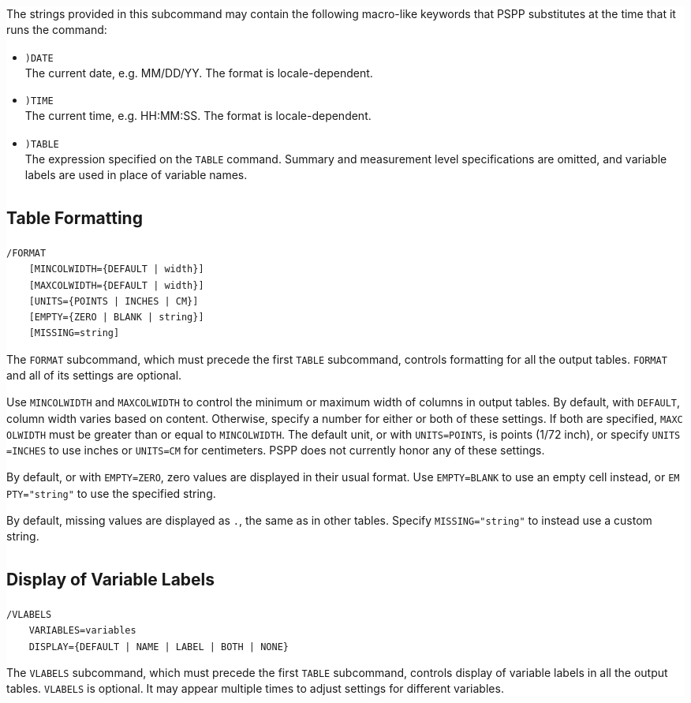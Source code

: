 The strings provided in this subcommand may contain the following
macro-like keywords that PSPP substitutes at the time that it runs the
command:

* `)DATE`  
  The current date, e.g. MM/DD/YY. The format is locale-dependent.

* `)TIME`  
  The current time, e.g. HH:MM:SS. The format is locale-dependent.

* `)TABLE`  
  The expression specified on the `TABLE` command.  Summary and
  measurement level specifications are omitted, and variable labels
  are used in place of variable names.

## Table Formatting

```
/FORMAT
    [MINCOLWIDTH={DEFAULT | width}]
    [MAXCOLWIDTH={DEFAULT | width}]
    [UNITS={POINTS | INCHES | CM}]
    [EMPTY={ZERO | BLANK | string}]
    [MISSING=string]
```

The `FORMAT` subcommand, which must precede the first `TABLE`
subcommand, controls formatting for all the output tables.  `FORMAT` and
all of its settings are optional.

Use `MINCOLWIDTH` and `MAXCOLWIDTH` to control the minimum or maximum
width of columns in output tables.  By default, with `DEFAULT`, column
width varies based on content.  Otherwise, specify a number for either
or both of these settings.  If both are specified, `MAXCOLWIDTH` must be
greater than or equal to `MINCOLWIDTH`.  The default unit, or with
`UNITS=POINTS`, is points (1/72 inch), or specify `UNITS=INCHES` to use
inches or `UNITS=CM` for centimeters.  PSPP does not currently honor any
of these settings.

By default, or with `EMPTY=ZERO`, zero values are displayed in their
usual format.  Use `EMPTY=BLANK` to use an empty cell instead, or
`EMPTY="string"` to use the specified string.

By default, missing values are displayed as `.`, the same as in other
tables.  Specify `MISSING="string"` to instead use a custom string.

## Display of Variable Labels

```
/VLABELS
    VARIABLES=variables
    DISPLAY={DEFAULT | NAME | LABEL | BOTH | NONE}
```

The `VLABELS` subcommand, which must precede the first `TABLE`
subcommand, controls display of variable labels in all the output
tables.  `VLABELS` is optional.  It may appear multiple times to adjust
settings for different variables.


[^1]: This is not necessarily a meaningful table.  To make it easier to